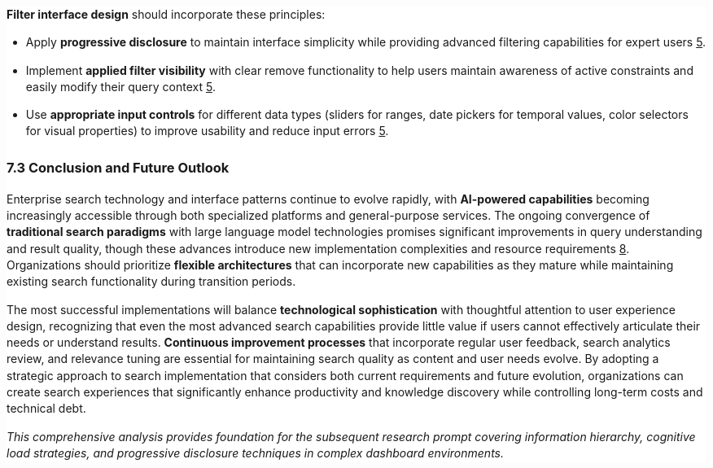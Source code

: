 
**Filter interface design** should incorporate these principles:

-   Apply **progressive disclosure** to maintain interface simplicity while providing advanced filtering capabilities for expert users [5](https://yegypko.github.io/new_book/UI/3.%C2%A0Deciding%20which%20pattern%20to%20use%20and%20when%20-%20Practical%20UI%20Patterns%20for%20Design%20Systems_%20Fast-Track%20Interaction%20Design%20for%20a%20Seamless%20User%20Experience.html).
    
-   Implement **applied filter visibility** with clear remove functionality to help users maintain awareness of active constraints and easily modify their query context [5](https://yegypko.github.io/new_book/UI/3.%C2%A0Deciding%20which%20pattern%20to%20use%20and%20when%20-%20Practical%20UI%20Patterns%20for%20Design%20Systems_%20Fast-Track%20Interaction%20Design%20for%20a%20Seamless%20User%20Experience.html).
    
-   Use **appropriate input controls** for different data types (sliders for ranges, date pickers for temporal values, color selectors for visual properties) to improve usability and reduce input errors [5](https://yegypko.github.io/new_book/UI/3.%C2%A0Deciding%20which%20pattern%20to%20use%20and%20when%20-%20Practical%20UI%20Patterns%20for%20Design%20Systems_%20Fast-Track%20Interaction%20Design%20for%20a%20Seamless%20User%20Experience.html).
    

### 7.3 Conclusion and Future Outlook

Enterprise search technology and interface patterns continue to evolve rapidly, with **AI-powered capabilities** becoming increasingly accessible through both specialized platforms and general-purpose services. The ongoing convergence of **traditional search paradigms** with large language model technologies promises significant improvements in query understanding and result quality, though these advances introduce new implementation complexities and resource requirements [8](https://ttms.com/llm-powered-search-vs-traditional-search-2025-2030-forecast/). Organizations should prioritize **flexible architectures** that can incorporate new capabilities as they mature while maintaining existing search functionality during transition periods.

The most successful implementations will balance **technological sophistication** with thoughtful attention to user experience design, recognizing that even the most advanced search capabilities provide little value if users cannot effectively articulate their needs or understand results. **Continuous improvement processes** that incorporate regular user feedback, search analytics review, and relevance tuning are essential for maintaining search quality as content and user needs evolve. By adopting a strategic approach to search implementation that considers both current requirements and future evolution, organizations can create search experiences that significantly enhance productivity and knowledge discovery while controlling long-term costs and technical debt.

_This comprehensive analysis provides foundation for the subsequent research prompt covering information hierarchy, cognitive load strategies, and progressive disclosure techniques in complex dashboard environments._